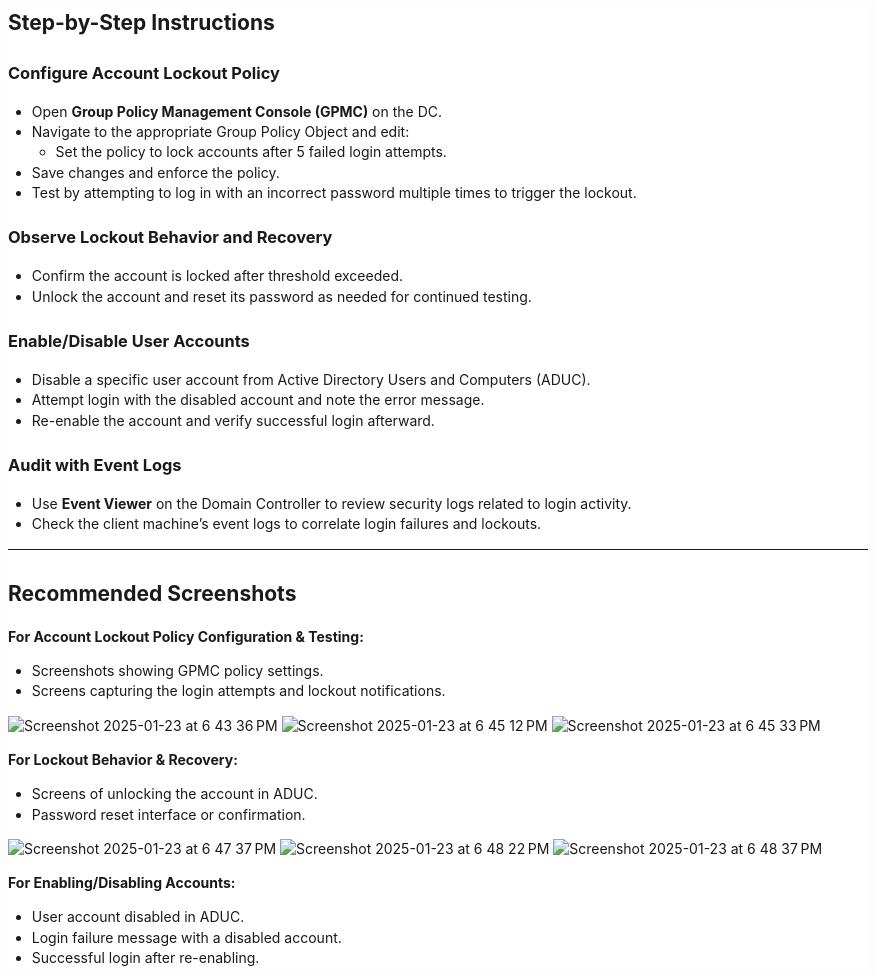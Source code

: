 
## Step-by-Step Instructions

### Configure Account Lockout Policy

- Open **Group Policy Management Console (GPMC)** on the DC.  
- Navigate to the appropriate Group Policy Object and edit:  
  - Set the policy to lock accounts after 5 failed login attempts.  
- Save changes and enforce the policy.  
- Test by attempting to log in with an incorrect password multiple times to trigger the lockout.

### Observe Lockout Behavior and Recovery

- Confirm the account is locked after threshold exceeded.  
- Unlock the account and reset its password as needed for continued testing.

### Enable/Disable User Accounts

- Disable a specific user account from Active Directory Users and Computers (ADUC).  
- Attempt login with the disabled account and note the error message.  
- Re-enable the account and verify successful login afterward.

### Audit with Event Logs

- Use **Event Viewer** on the Domain Controller to review security logs related to login activity.  
- Check the client machine’s event logs to correlate login failures and lockouts.

---

## Recommended Screenshots

**For Account Lockout Policy Configuration & Testing:**  
- Screenshots showing GPMC policy settings.  
- Screens capturing the login attempts and lockout notifications.

<img width="448" alt="Screenshot 2025-01-23 at 6 43 36 PM" src="https://github.com/user-attachments/assets/0d424068-0be0-4580-be80-cc4abc554b0e" />
<img width="395" alt="Screenshot 2025-01-23 at 6 45 12 PM" src="https://github.com/user-attachments/assets/f105c6d8-ae9c-4703-82d6-1704a238d0be" />
<img width="791" alt="Screenshot 2025-01-23 at 6 45 33 PM" src="https://github.com/user-attachments/assets/32bc91e8-8b5f-4fbb-98a2-6ef4ea6ad1b1" />

**For Lockout Behavior & Recovery:**  
- Screens of unlocking the account in ADUC.  
- Password reset interface or confirmation.

<img width="527" alt="Screenshot 2025-01-23 at 6 47 37 PM" src="https://github.com/user-attachments/assets/1ab65701-9f50-43eb-b3fd-555272c876d7" />
<img width="419" alt="Screenshot 2025-01-23 at 6 48 22 PM" src="https://github.com/user-attachments/assets/5e8c41e6-70cd-475a-86f4-ff9ad1967d42" />
<img width="931" alt="Screenshot 2025-01-23 at 6 48 37 PM" src="https://github.com/user-attachments/assets/8ced3e12-bd2c-4a9f-ab8f-54e3f632ea6f" />

**For Enabling/Disabling Accounts:**  
- User account disabled in ADUC.  
- Login failure message with a disabled account.  
- Successful login after re-enabling.
